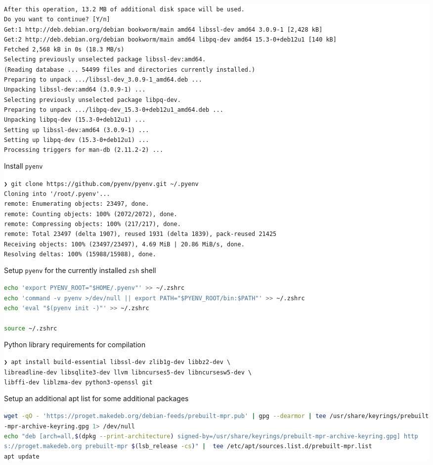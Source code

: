 ``` { data-copy="apt install libpq-dev" }
After this operation, 13.2 MB of additional disk space will be used.
Do you want to continue? [Y/n]
Get:1 http://deb.debian.org/debian bookworm/main amd64 libssl-dev amd64 3.0.9-1 [2,428 kB]
Get:2 http://deb.debian.org/debian bookworm/main amd64 libpq-dev amd64 15.3-0+deb12u1 [140 kB]
Fetched 2,568 kB in 0s (18.3 MB/s)
Selecting previously unselected package libssl-dev:amd64.
(Reading database ... 54499 files and directories currently installed.)
Preparing to unpack .../libssl-dev_3.0.9-1_amd64.deb ...
Unpacking libssl-dev:amd64 (3.0.9-1) ...
Selecting previously unselected package libpq-dev.
Preparing to unpack .../libpq-dev_15.3-0+deb12u1_amd64.deb ...
Unpacking libpq-dev (15.3-0+deb12u1) ...
Setting up libssl-dev:amd64 (3.0.9-1) ...
Setting up libpq-dev (15.3-0+deb12u1) ...
Processing triggers for man-db (2.11.2-2) ...
```

Install `pyenv`

``` { data-copy="git clone https://github.com/pyenv/pyenv.git ~/.pyenv" }
❯ git clone https://github.com/pyenv/pyenv.git ~/.pyenv
Cloning into '/root/.pyenv'...
remote: Enumerating objects: 23497, done.
remote: Counting objects: 100% (2072/2072), done.
remote: Compressing objects: 100% (217/217), done.
remote: Total 23497 (delta 1907), reused 1931 (delta 1839), pack-reused 21425
Receiving objects: 100% (23497/23497), 4.69 MiB | 20.86 MiB/s, done.
Resolving deltas: 100% (15988/15988), done.
```

Setup `pyenv` for the currently installed `zsh` shell

```bash
echo 'export PYENV_ROOT="$HOME/.pyenv"' >> ~/.zshrc
echo 'command -v pyenv >/dev/null || export PATH="$PYENV_ROOT/bin:$PATH"' >> ~/.zshrc
echo 'eval "$(pyenv init -)"' >> ~/.zshrc

source ~/.zshrc
```

Python library requirements for compilation

``` { data-copy="apt install build-essential libssl-dev zlib1g-dev libbz2-dev libreadline-dev libsqlite3-dev llvm libncurses5-dev libncursesw5-dev libffi-dev liblzma-dev python3-openssl git" }
❯ apt install build-essential libssl-dev zlib1g-dev libbz2-dev \
libreadline-dev libsqlite3-dev llvm libncurses5-dev libncursesw5-dev \
libffi-dev liblzma-dev python3-openssl git
```

Setup an additional apt list for some additional packages

```bash
wget -qO - 'https://proget.makedeb.org/debian-feeds/prebuilt-mpr.pub' | gpg --dearmor | tee /usr/share/keyrings/prebuilt-mpr-archive-keyring.gpg 1> /dev/null
echo "deb [arch=all,$(dpkg --print-architecture) signed-by=/usr/share/keyrings/prebuilt-mpr-archive-keyring.gpg] https://proget.makedeb.org prebuilt-mpr $(lsb_release -cs)" |  tee /etc/apt/sources.list.d/prebuilt-mpr.list
apt update
```
